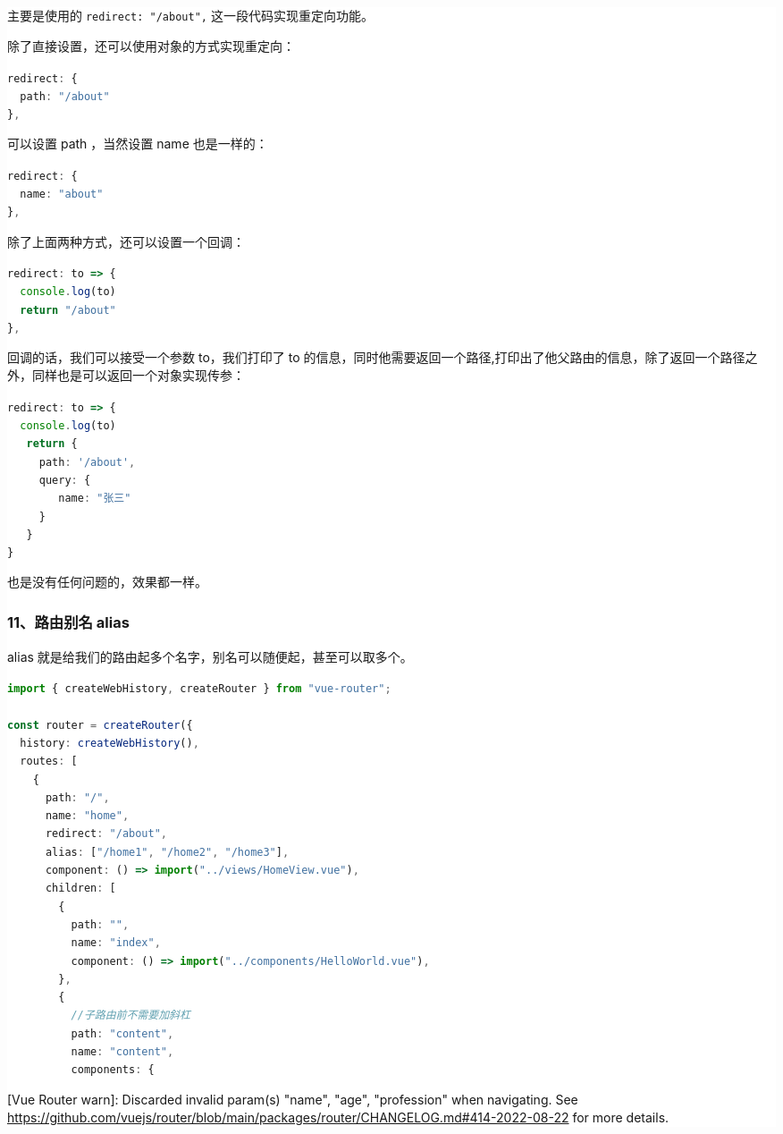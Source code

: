 主要是使用的 `redirect: "/about",` 这一段代码实现重定向功能。

除了直接设置，还可以使用对象的方式实现重定向：

```typescript
redirect: {
  path: "/about"
},
```

可以设置 path ，当然设置 name 也是一样的：

```typescript
redirect: {
  name: "about"
},
```

除了上面两种方式，还可以设置一个回调：

```typescript
redirect: to => {
  console.log(to)
  return "/about"
},
```

回调的话，我们可以接受一个参数 to，我们打印了 to 的信息，同时他需要返回一个路径,打印出了他父路由的信息，除了返回一个路径之外，同样也是可以返回一个对象实现传参：

```typescript
redirect: to => {
  console.log(to)
   return {
     path: '/about',
     query: {
        name: "张三"
     }
   }
}
```

也是没有任何问题的，效果都一样。

### 11、路由别名 alias

alias 就是给我们的路由起多个名字，别名可以随便起，甚至可以取多个。

```typescript
import { createWebHistory, createRouter } from "vue-router";

const router = createRouter({
  history: createWebHistory(),
  routes: [
    {
      path: "/",
      name: "home",
      redirect: "/about",
      alias: ["/home1", "/home2", "/home3"],
      component: () => import("../views/HomeView.vue"),
      children: [
        {
          path: "",
          name: "index",
          component: () => import("../components/HelloWorld.vue"),
        },
        {
          //子路由前不需要加斜杠
          path: "content",
          name: "content",
          components: {
```

[Vue Router warn]: Discarded invalid param(s) "name", "age", "profession" when navigating. See https://github.com/vuejs/router/blob/main/packages/router/CHANGELOG.md#414-2022-08-22 for more details.